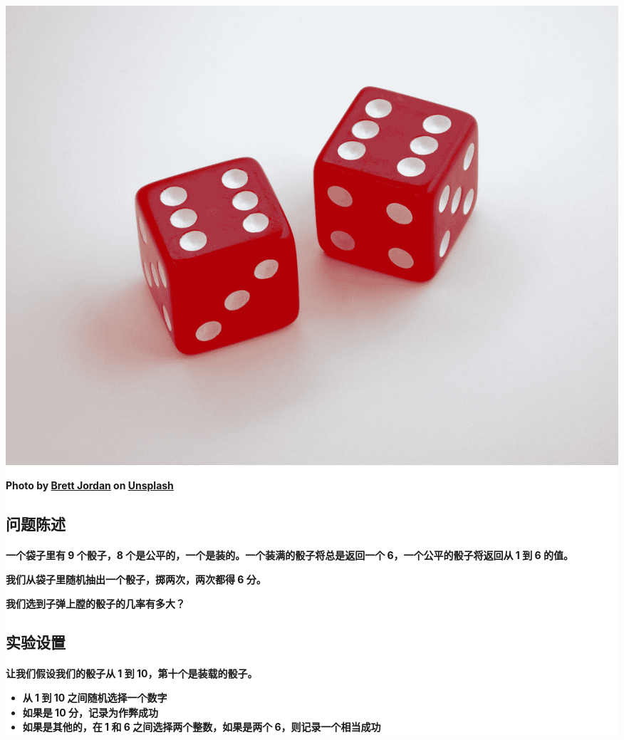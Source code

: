**![](img/ca5def0ba5e125efe666b1485afb658c.png)**

**Photo by [Brett Jordan](https://unsplash.com/@brett_jordan?utm_source=medium&utm_medium=referral) on [Unsplash](https://unsplash.com?utm_source=medium&utm_medium=referral)**

## **问题陈述**

**一个袋子里有 9 个骰子，8 个是公平的，一个是装的。一个装满的骰子将总是返回一个 6，一个公平的骰子将返回从 1 到 6 的值。**

**我们从袋子里随机抽出一个骰子，掷两次，两次都得 6 分。**

**我们选到子弹上膛的骰子的几率有多大？**

## **实验设置**

**让我们假设我们的骰子从 1 到 10，第十个是装载的骰子。**

*   **从 1 到 10 之间随机选择一个数字**
*   **如果是 10 分，记录为作弊成功**
*   **如果是其他的，在 1 和 6 之间选择两个整数，如果是两个 6，则记录一个相当成功**
